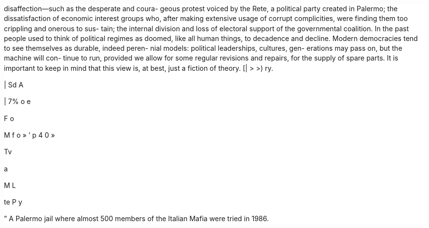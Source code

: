 disaffection—such as the desperate and coura- 
geous protest voiced by the Rete, a political 
party created in Palermo; the dissatisfaction of 
economic interest groups who, after making 
extensive usage of corrupt complicities, were 
finding them too crippling and onerous to sus- 
tain; the internal division and loss of electoral 
support of the governmental coalition. 
In the past people used to think of political 
regimes as doomed, like all human things, to 
decadence and decline. Modern democracies 
tend to see themselves as durable, indeed peren- 
nial models: political leaderships, cultures, gen- 
erations may pass on, but the machine will con- 
tinue to run, provided we allow for some regular 
revisions and repairs, for the supply of spare 
parts. It is important to keep in mind that this 
view is, at best, just a fiction of theory. [| > >) ry. 
  
| 
Sd 
A
 
| 
7% 
o
e
 
F
o
 
M 
f
o
 » 
’ 
p 4
0
»
 
Tv
 
a
 
M
L
 
te P
y
 
” 
A Palermo jail 
where almost 
500 members 
of the Italian 
Mafia were 
tried in 1986. 
  